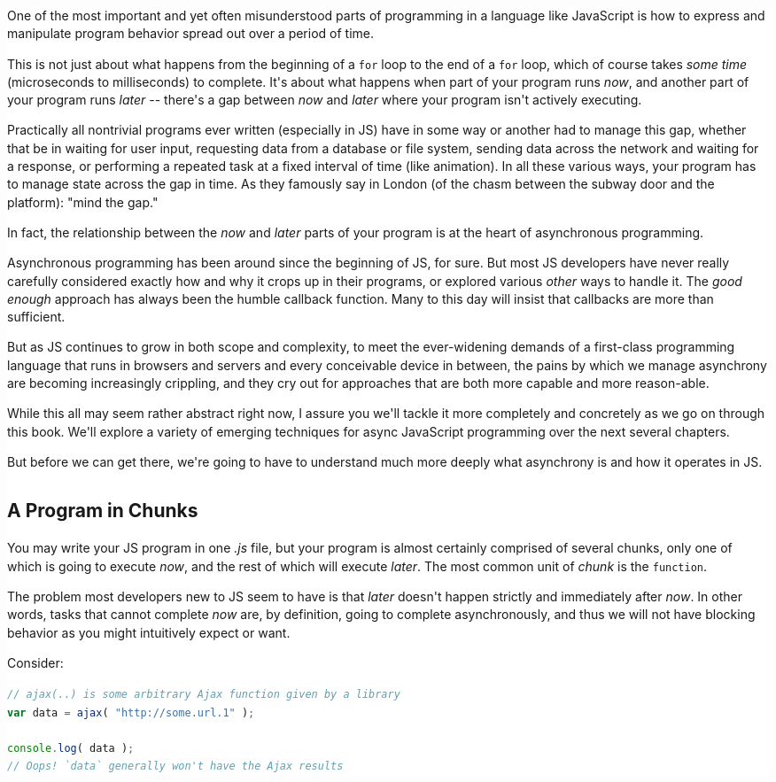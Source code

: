 One of the most important and yet often misunderstood parts of programming in a language like JavaScript is how to express and manipulate program behavior spread out over a period of time.

This is not just about what happens from the beginning of a `for` loop to the end of a `for` loop, which of course takes *some time* (microseconds to milliseconds) to complete. It's about what happens when part of your program runs *now*, and another part of your program runs *later* -- there's a gap between *now* and *later* where your program isn't actively executing.

Practically all nontrivial programs ever written (especially in JS) have in some way or another had to manage this gap, whether that be in waiting for user input, requesting data from a database or file system, sending data across the network and waiting for a response, or performing a repeated task at a fixed interval of time (like animation). In all these various ways, your program has to manage state across the gap in time. As they famously say in London (of the chasm between the subway door and the platform): "mind the gap."

In fact, the relationship between the *now* and *later* parts of your program is at the heart of asynchronous programming.

Asynchronous programming has been around since the beginning of JS, for sure. But most JS developers have never really carefully considered exactly how and why it crops up in their programs, or explored various *other* ways to handle it. The *good enough* approach has always been the humble callback function. Many to this day will insist that callbacks are more than sufficient.

But as JS continues to grow in both scope and complexity, to meet the ever-widening demands of a first-class programming language that runs in browsers and servers and every conceivable device in between, the pains by which we manage asynchrony are becoming increasingly crippling, and they cry out for approaches that are both more capable and more reason-able.

While this all may seem rather abstract right now, I assure you we'll tackle it more completely and concretely as we go on through this book. We'll explore a variety of emerging techniques for async JavaScript programming over the next several chapters.

But before we can get there, we're going to have to understand much more deeply what asynchrony is and how it operates in JS.

## A Program in Chunks

You may write your JS program in one *.js* file, but your program is almost certainly comprised of several chunks, only one of which is going to execute *now*, and the rest of which will execute *later*. The most common unit of *chunk* is the `function`.

The problem most developers new to JS seem to have is that *later* doesn't happen strictly and immediately after *now*. In other words, tasks that cannot complete *now* are, by definition, going to complete asynchronously, and thus we will not have blocking behavior as you might intuitively expect or want.

Consider:

```js
// ajax(..) is some arbitrary Ajax function given by a library
var data = ajax( "http://some.url.1" );

console.log( data );
// Oops! `data` generally won't have the Ajax results
```
